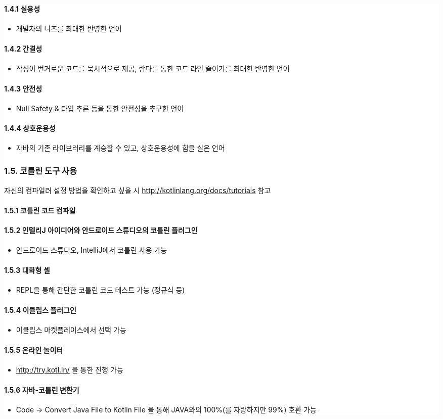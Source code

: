 #### 1.4.1 실용성
- 개발자의 니즈를 최대한 반영한 언어

#### 1.4.2 간결성
- 작성이 번거로운 코드를 묵시적으로 제공, 람다를 통한 코드 라인 줄이기를 최대한 반영한 언어

#### 1.4.3 안전성
- Null Safety & 타입 추론 등을 통한 안전성을 추구한 언어

#### 1.4.4 상호운용성
- 자바의 기존 라이브러리를 계승할 수 있고, 상호운용성에 힘을 실은 언어

### 1.5. 코틀린 도구 사용
자신의 컴파일러 설정 방법을 확인하고 싶을 시 http://kotlinlang.org/docs/tutorials 참고

#### 1.5.1 코틀린 코드 컴파일

#### 1.5.2 인텔리J 아이디어와 안드로이드 스튜디오의 코틀린 플러그인
- 안드로이드 스튜디오, IntelliJ에서 코틀린 사용 가능

#### 1.5.3 대화형 셀
- REPL을 통해 간단한 코틀린 코드 테스트 가능 (정규식 등)

#### 1.5.4 이클립스 플러그인
- 이클립스 마켓플레이스에서 선택 가능

#### 1.5.5 온라인 놀이터
- http://try.kotl.in/ 을 통한 진행 가능

#### 1.5.6 자바-코틀린 변환기
- Code -> Convert Java File to Kotlin File 을 통해 JAVA와의 100%(를 자랑하지만 99%) 호환 가능
